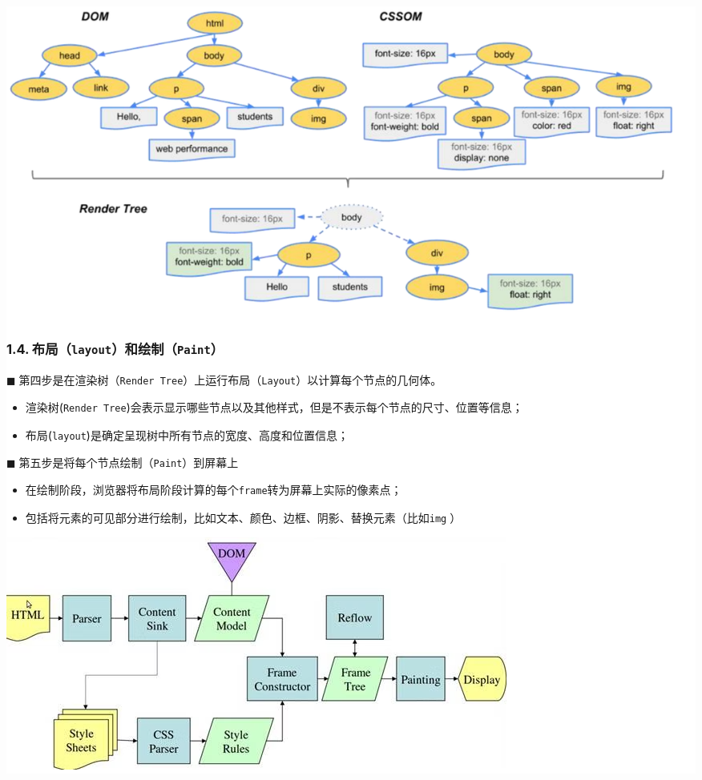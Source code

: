 ![img](./.assets/1678714744059-4ec5d8f0-f6cf-4550-8071-73221cff1251.png)



### 1.4. 布局（`layout`）和绘制（`Paint`）



◼ 第四步是在渲染树（`Render Tree`）上运行布局（`Layout`）以计算每个节点的几何体。

* 渲染树(`Render Tree`)会表示显示哪些节点以及其他样式，但是不表示每个节点的尺寸、位置等信息；

* 布局(`layout`)是确定呈现树中所有节点的宽度、高度和位置信息；

◼ 第五步是将每个节点绘制（`Paint`）到屏幕上

* 在绘制阶段，浏览器将布局阶段计算的每个`frame`转为屏幕上实际的像素点；

* 包括将元素的可见部分进行绘制，比如文本、颜色、边框、阴影、替换元素（比如`img` ）





![img](./.assets/1678714467878-d1764f53-3f75-44fb-965b-4c375866e144.png)
